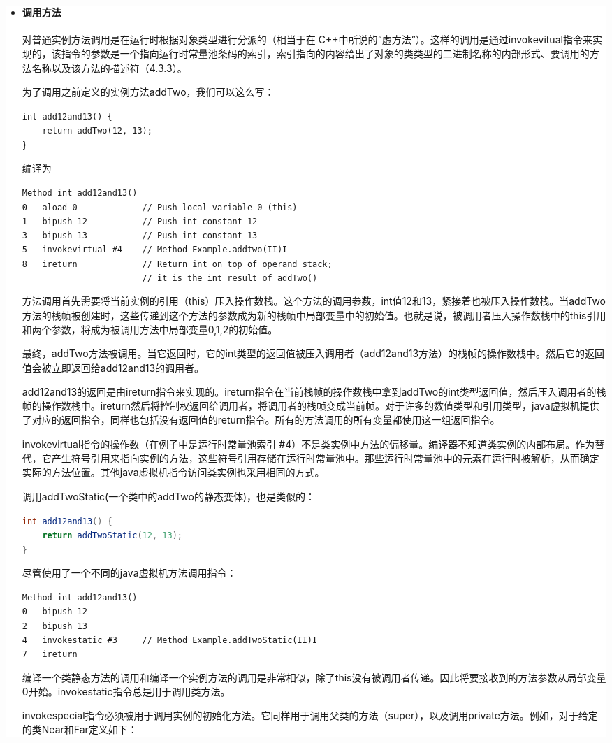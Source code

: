   - #### 调用方法

    对普通实例方法调用是在运行时根据对象类型进行分派的（相当于在 C++中所说的“虚方法”）。这样的调用是通过invokevitual指令来实现的，该指令的参数是一个指向运行时常量池条码的索引，索引指向的内容给出了对象的类类型的二进制名称的内部形式、要调用的方法名称以及该方法的描述符（4.3.3）。

    为了调用之前定义的实例方法addTwo，我们可以这么写：

    ```
    int add12and13() {
        return addTwo(12, 13);
    }
    ```

    编译为

    ```
    Method int add12and13()
    0   aload_0             // Push local variable 0 (this)
    1   bipush 12           // Push int constant 12
    3   bipush 13           // Push int constant 13
    5   invokevirtual #4    // Method Example.addtwo(II)I
    8   ireturn             // Return int on top of operand stack;
                            // it is the int result of addTwo()
    ```

    方法调用首先需要将当前实例的引用（this）压入操作数栈。这个方法的调用参数，int值12和13，紧接着也被压入操作数栈。当addTwo方法的栈帧被创建时，这些传递到这个方法的参数成为新的栈帧中局部变量中的初始值。也就是说，被调用者压入操作数栈中的this引用和两个参数，将成为被调用方法中局部变量0,1,2的初始值。

    最终，addTwo方法被调用。当它返回时，它的int类型的返回值被压入调用者（add12and13方法）的栈帧的操作数栈中。然后它的返回值会被立即返回给add12and13的调用者。

    add12and13的返回是由ireturn指令来实现的。ireturn指令在当前栈帧的操作数栈中拿到addTwo的int类型返回值，然后压入调用者的栈帧的操作数栈中。ireturn然后将控制权返回给调用者，将调用者的栈帧变成当前帧。对于许多的数值类型和引用类型，java虚拟机提供了对应的返回指令，同样也包括没有返回值的return指令。所有的方法调用的所有变量都使用这一组返回指令。

    invokevirtual指令的操作数（在例子中是运行时常量池索引 #4）不是类实例中方法的偏移量。编译器不知道类实例的内部布局。作为替代，它产生符号引用来指向实例的方法，这些符号引用存储在运行时常量池中。那些运行时常量池中的元素在运行时被解析，从而确定实际的方法位置。其他java虚拟机指令访问类实例也采用相同的方式。

    调用addTwoStatic(一个类中的addTwo的静态变体)，也是类似的：

    ```java
    int add12and13() {
        return addTwoStatic(12, 13);
    }
    ```

    尽管使用了一个不同的java虚拟机方法调用指令：

    ```
    Method int add12and13()
    0   bipush 12
    2   bipush 13
    4   invokestatic #3     // Method Example.addTwoStatic(II)I
    7   ireturn
    ```

    编译一个类静态方法的调用和编译一个实例方法的调用是非常相似，除了this没有被调用者传递。因此将要接收到的方法参数从局部变量0开始。invokestatic指令总是用于调用类方法。

    invokespecial指令必须被用于调用实例的初始化方法。它同样用于调用父类的方法（super），以及调用private方法。例如，对于给定的类Near和Far定义如下：
